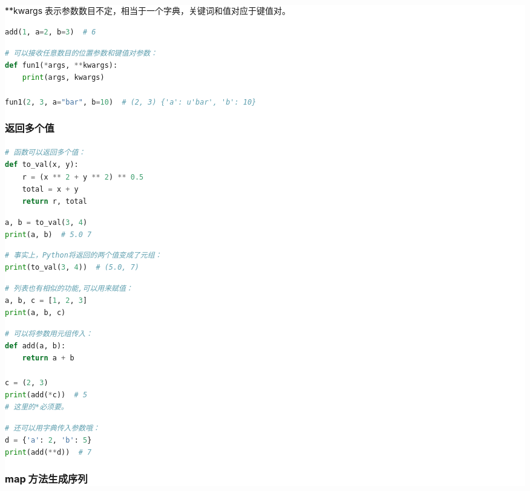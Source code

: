 \*\*kwargs 表示参数数目不定，相当于一个字典，关键词和值对应于键值对。

```python
add(1, a=2, b=3)  # 6
```

```python
# 可以接收任意数目的位置参数和键值对参数：
def fun1(*args, **kwargs):
    print(args, kwargs)

fun1(2, 3, a="bar", b=10)  # (2, 3) {'a': u'bar', 'b': 10}
```

### 返回多个值

```python
# 函数可以返回多个值：
def to_val(x, y):
    r = (x ** 2 + y ** 2) ** 0.5
    total = x + y
    return r, total
```

```python
a, b = to_val(3, 4)
print(a, b)  # 5.0 7
```

```python
# 事实上，Python将返回的两个值变成了元组：
print(to_val(3, 4))  # (5.0, 7)
```

```python
# 列表也有相似的功能,可以用来赋值：
a, b, c = [1, 2, 3]
print(a, b, c)
```

```python
# 可以将参数用元组传入：
def add(a, b):
    return a + b

c = (2, 3)
print(add(*c))  # 5
# 这里的*必须要。
```

```python
# 还可以用字典传入参数哦：
d = {'a': 2, 'b': 5}
print(add(**d))  # 7
```

### map 方法生成序列
